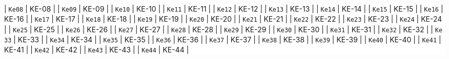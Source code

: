 | `Ke08`                 | KE-08                  |
| `Ke09`                 | KE-09                  |
| `Ke10`                 | KE-10                  |
| `Ke11`                 | KE-11                  |
| `Ke12`                 | KE-12                  |
| `Ke13`                 | KE-13                  |
| `Ke14`                 | KE-14                  |
| `Ke15`                 | KE-15                  |
| `Ke16`                 | KE-16                  |
| `Ke17`                 | KE-17                  |
| `Ke18`                 | KE-18                  |
| `Ke19`                 | KE-19                  |
| `Ke20`                 | KE-20                  |
| `Ke21`                 | KE-21                  |
| `Ke22`                 | KE-22                  |
| `Ke23`                 | KE-23                  |
| `Ke24`                 | KE-24                  |
| `Ke25`                 | KE-25                  |
| `Ke26`                 | KE-26                  |
| `Ke27`                 | KE-27                  |
| `Ke28`                 | KE-28                  |
| `Ke29`                 | KE-29                  |
| `Ke30`                 | KE-30                  |
| `Ke31`                 | KE-31                  |
| `Ke32`                 | KE-32                  |
| `Ke33`                 | KE-33                  |
| `Ke34`                 | KE-34                  |
| `Ke35`                 | KE-35                  |
| `Ke36`                 | KE-36                  |
| `Ke37`                 | KE-37                  |
| `Ke38`                 | KE-38                  |
| `Ke39`                 | KE-39                  |
| `Ke40`                 | KE-40                  |
| `Ke41`                 | KE-41                  |
| `Ke42`                 | KE-42                  |
| `Ke43`                 | KE-43                  |
| `Ke44`                 | KE-44                  |
